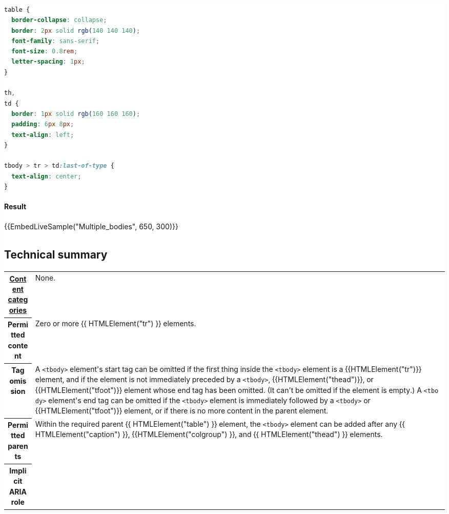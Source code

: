 ```css hidden
table {
  border-collapse: collapse;
  border: 2px solid rgb(140 140 140);
  font-family: sans-serif;
  font-size: 0.8rem;
  letter-spacing: 1px;
}

th,
td {
  border: 1px solid rgb(160 160 160);
  padding: 6px 8px;
  text-align: left;
}

tbody > tr > td:last-of-type {
  text-align: center;
}
```

#### Result

{{EmbedLiveSample("Multiple_bodies", 650, 300)}}

## Technical summary

<table class="properties">
  <tbody>
    <tr>
      <th scope="row">
        <a href="/en-US/docs/Web/HTML/Guides/Content_categories"
          >Content categories</a
        >
      </th>
      <td>None.</td>
    </tr>
    <tr>
      <th scope="row">Permitted content</th>
      <td>Zero or more {{ HTMLElement("tr") }} elements.</td>
    </tr>
    <tr>
      <th scope="row">Tag omission</th>
      <td>
        A <code>&lt;tbody&gt;</code> element's start tag can be omitted if the first thing inside the <code>&lt;tbody&gt;</code> element is a {{HTMLElement("tr")}} element, and if the element is not immediately preceded by a <code>&lt;tbody&gt;</code>, {{HTMLElement("thead")}}, or {{HTMLElement("tfoot")}} element whose end tag has been omitted. (It can't be omitted if the element is empty.)
        A <code>&lt;tbody&gt;</code> element's end tag can be omitted if the <code>&lt;tbody&gt;</code> element is immediately followed by a <code>&lt;tbody&gt;</code> or {{HTMLElement("tfoot")}} element, or if there is no more content in the parent element.
      </td>
    </tr>
    <tr>
      <th scope="row">Permitted parents</th>
      <td>
        Within the required parent {{ HTMLElement("table") }} element,
        the <code>&lt;tbody&gt;</code> element can be added after any
        {{ HTMLElement("caption") }}, {{HTMLElement("colgroup") }},
        and {{ HTMLElement("thead") }} elements.
      </td>
    </tr>
    <tr>
      <th scope="row">Implicit ARIA role</th>